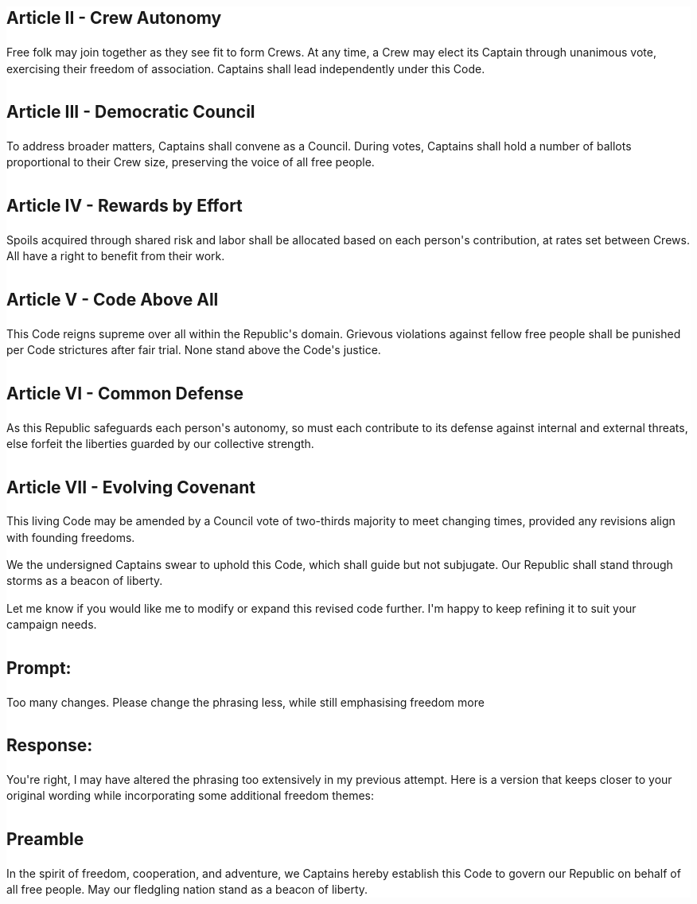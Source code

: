 ## Article II - Crew Autonomy

Free folk may join together as they see fit to form Crews. At any time, a Crew may elect its Captain through unanimous vote, exercising their freedom of association. Captains shall lead independently under this Code.

## Article III - Democratic Council

To address broader matters, Captains shall convene as a Council. During votes, Captains shall hold a number of ballots proportional to their Crew size, preserving the voice of all free people.

## Article IV - Rewards by Effort

Spoils acquired through shared risk and labor shall be allocated based on each person's contribution, at rates set between Crews. All have a right to benefit from their work.

## Article V - Code Above All

This Code reigns supreme over all within the Republic's domain. Grievous violations against fellow free people shall be punished per Code strictures after fair trial. None stand above the Code's justice.

## Article VI - Common Defense

As this Republic safeguards each person's autonomy, so must each contribute to its defense against internal and external threats, else forfeit the liberties guarded by our collective strength.

## Article VII - Evolving Covenant

This living Code may be amended by a Council vote of two-thirds majority to meet changing times, provided any revisions align with founding freedoms.

We the undersigned Captains swear to uphold this Code, which shall guide but not subjugate. Our Republic shall stand through storms as a beacon of liberty.

Let me know if you would like me to modify or expand this revised code further. I'm happy to keep refining it to suit your campaign needs.

## Prompt:
Too many changes. Please change the phrasing less, while still emphasising freedom more

## Response:
You're right, I may have altered the phrasing too extensively in my previous attempt. Here is a version that keeps closer to your original wording while incorporating some additional freedom themes:

## Preamble

In the spirit of freedom, cooperation, and adventure, we Captains hereby establish this Code to govern our Republic on behalf of all free people. May our fledgling nation stand as a beacon of liberty.
